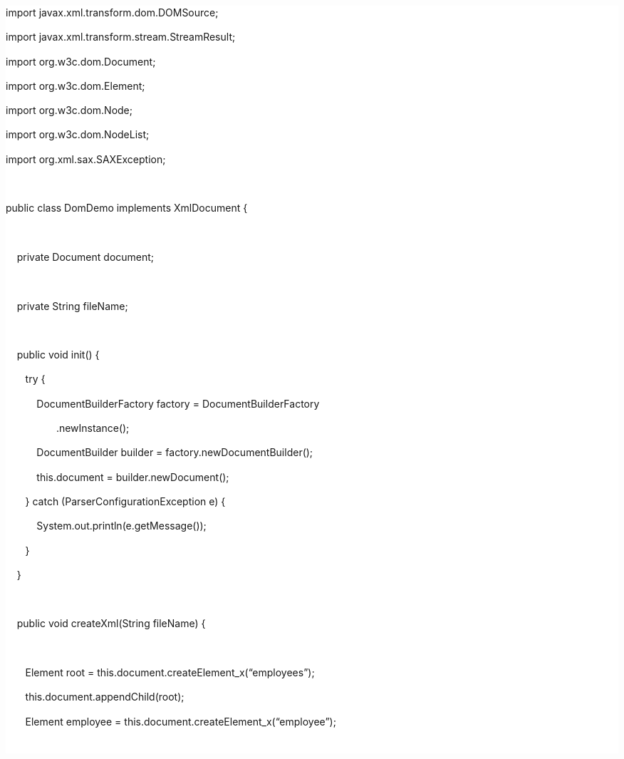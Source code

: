 <p>import javax.xml.transform.dom.DOMSource;</p>
<p>import javax.xml.transform.stream.StreamResult;</p>
<p>import org.w3c.dom.Document;</p>
<p>import org.w3c.dom.Element;</p>
<p>import org.w3c.dom.Node;</p>
<p>import org.w3c.dom.NodeList;</p>
<p>import org.xml.sax.SAXException;</p>
<p> </p>
<p>public class DomDemo implements XmlDocument {</p>
<p>   </p>
<p>    private
Document document;</p>
<p> </p>
<p>    private
String fileName;</p>
<p> </p>
<p>    public
void init() {</p>
<p>
      
try {</p>
<p>
          
DocumentBuilderFactory factory = DocumentBuilderFactory</p>
<p>
                 
.newInstance();</p>
<p>
          
DocumentBuilder builder = factory.newDocumentBuilder();</p>
<p>
          
this.document = builder.newDocument();</p>
<p>
      
} catch (ParserConfigurationException e) {</p>
<p>
          
System.out.println(e.getMessage());</p>
<p>
      
}</p>
<p>    }</p>
<p> </p>
<p>    public
void createXml(String fileName) {</p>
<p> </p>
<p>
      
Element root = this.document.createElement_x(“employees”);</p>
<p>
      
this.document.appendChild(root);</p>
<p>
      
Element employee = this.document.createElement_x(“employee”);</p>
<p>
      
